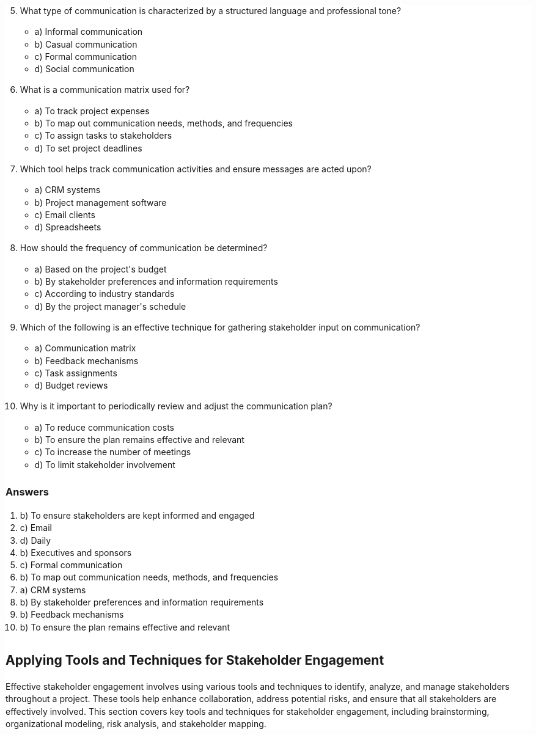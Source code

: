 5. What type of communication is characterized by a structured language and professional tone?
   - a) Informal communication  
   - b) Casual communication  
   - c) Formal communication  
   - d) Social communication

6. What is a communication matrix used for?
   - a) To track project expenses  
   - b) To map out communication needs, methods, and frequencies  
   - c) To assign tasks to stakeholders  
   - d) To set project deadlines

7. Which tool helps track communication activities and ensure messages are acted upon?
   - a) CRM systems  
   - b) Project management software  
   - c) Email clients  
   - d) Spreadsheets

8. How should the frequency of communication be determined?
   - a) Based on the project's budget  
   - b) By stakeholder preferences and information requirements  
   - c) According to industry standards  
   - d) By the project manager's schedule

9. Which of the following is an effective technique for gathering stakeholder input on communication?
   - a) Communication matrix  
   - b) Feedback mechanisms  
   - c) Task assignments  
   - d) Budget reviews

10. Why is it important to periodically review and adjust the communication plan?
    - a) To reduce communication costs  
    - b) To ensure the plan remains effective and relevant  
    - c) To increase the number of meetings  
    - d) To limit stakeholder involvement

### Answers

1. b) To ensure stakeholders are kept informed and engaged  
2. c) Email  
3. d) Daily  
4. b) Executives and sponsors  
5. c) Formal communication  
6. b) To map out communication needs, methods, and frequencies  
7. a) CRM systems  
8. b) By stakeholder preferences and information requirements  
9. b) Feedback mechanisms  
10. b) To ensure the plan remains effective and relevant

## Applying Tools and Techniques for Stakeholder Engagement

Effective stakeholder engagement involves using various tools and techniques to identify, analyze, and manage stakeholders throughout a project. These tools help enhance collaboration, address potential risks, and ensure that all stakeholders are effectively involved. This section covers key tools and techniques for stakeholder engagement, including brainstorming, organizational modeling, risk analysis, and stakeholder mapping.
